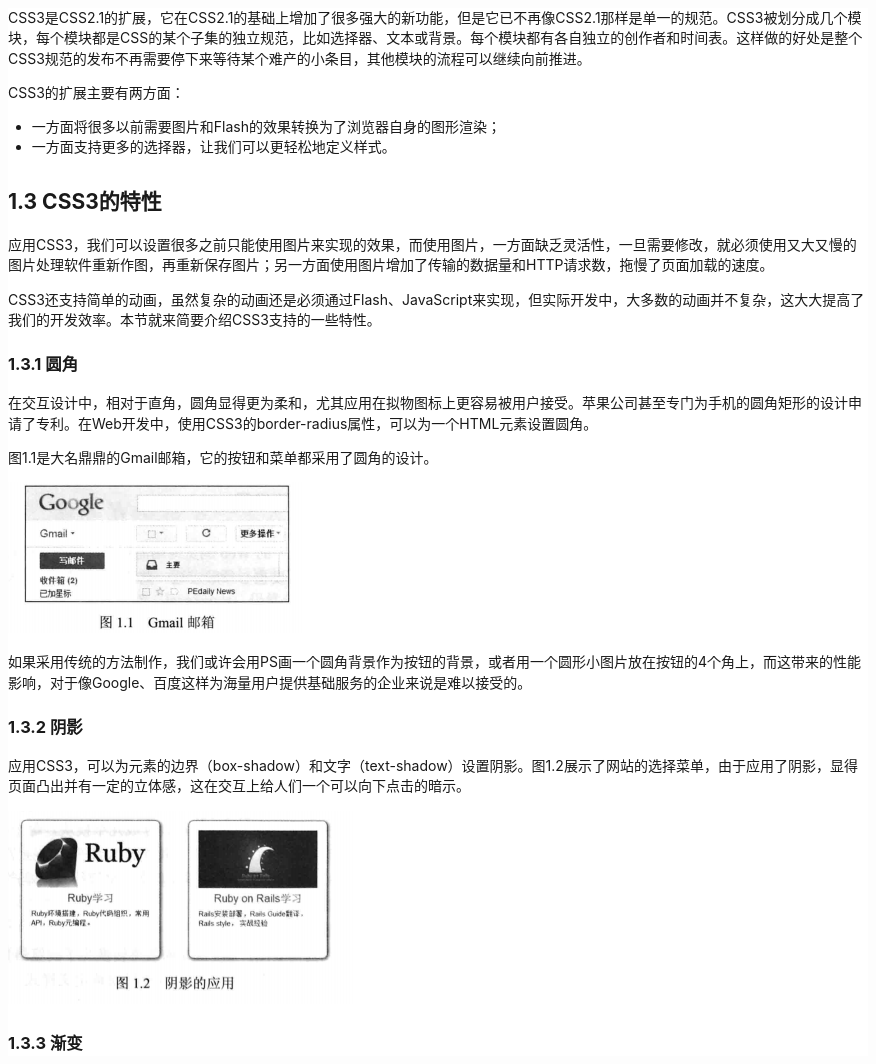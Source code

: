 CSS3是CSS2.1的扩展，它在CSS2.1的基础上增加了很多强大的新功能，但是它已不再像CSS2.1那样是单一的规范。CSS3被划分成几个模块，每个模块都是CSS的某个子集的独立规范，比如选择器、文本或背景。每个模块都有各自独立的创作者和时间表。这样做的好处是整个CSS3规范的发布不再需要停下来等待某个难产的小条目，其他模块的流程可以继续向前推进。

CSS3的扩展主要有两方面：

* 一方面将很多以前需要图片和Flash的效果转换为了浏览器自身的图形渲染；
* 一方面支持更多的选择器，让我们可以更轻松地定义样式。

## 1.3 CSS3的特性

应用CSS3，我们可以设置很多之前只能使用图片来实现的效果，而使用图片，一方面缺乏灵活性，一旦需要修改，就必须使用又大又慢的图片处理软件重新作图，再重新保存图片；另一方面使用图片增加了传输的数据量和HTTP请求数，拖慢了页面加载的速度。

CSS3还支持简单的动画，虽然复杂的动画还是必须通过Flash、JavaScript来实现，但实际开发中，大多数的动画并不复杂，这大大提高了我们的开发效率。本节就来简要介绍CSS3支持的一些特性。

### 1.3.1 圆角

在交互设计中，相对于直角，圆角显得更为柔和，尤其应用在拟物图标上更容易被用户接受。苹果公司甚至专门为手机的圆角矩形的设计申请了专利。在Web开发中，使用CSS3的border-radius属性，可以为一个HTML元素设置圆角。

图1.1是大名鼎鼎的Gmail邮箱，它的按钮和菜单都采用了圆角的设计。

![1542254559693](assets/1542254559693.png)

如果采用传统的方法制作，我们或许会用PS画一个圆角背景作为按钮的背景，或者用一个圆形小图片放在按钮的4个角上，而这带来的性能影响，对于像Google、百度这样为海量用户提供基础服务的企业来说是难以接受的。

### 1.3.2 阴影

应用CSS3，可以为元素的边界（box-shadow）和文字（text-shadow）设置阴影。图1.2展示了网站的选择菜单，由于应用了阴影，显得页面凸出并有一定的立体感，这在交互上给人们一个可以向下点击的暗示。

![1542254757068](assets/1542254757068.png)

### 1.3.3 渐变
